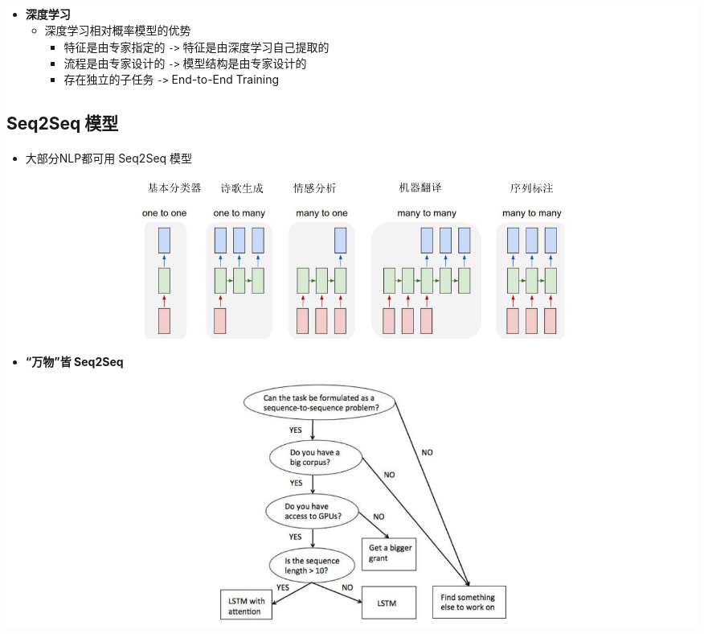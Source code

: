 - **深度学习**
    - 深度学习相对概率模型的优势
        - 特征是由专家指定的 `->` 特征是由深度学习自己提取的
        - 流程是由专家设计的 `->` 模型结构是由专家设计的
        - 存在独立的子任务 `->` End-to-End Training

## Seq2Seq 模型
- 大部分NLP都可用 Seq2Seq 模型
  
<div align="center"><img src="../_assets/TIM截图20180807210029.png" height="200" /></div>

- **“万物”皆 Seq2Seq**
  
    <div align="center"><img src="../_assets/TIM截图20180807210133.png" height="300" /></div>
